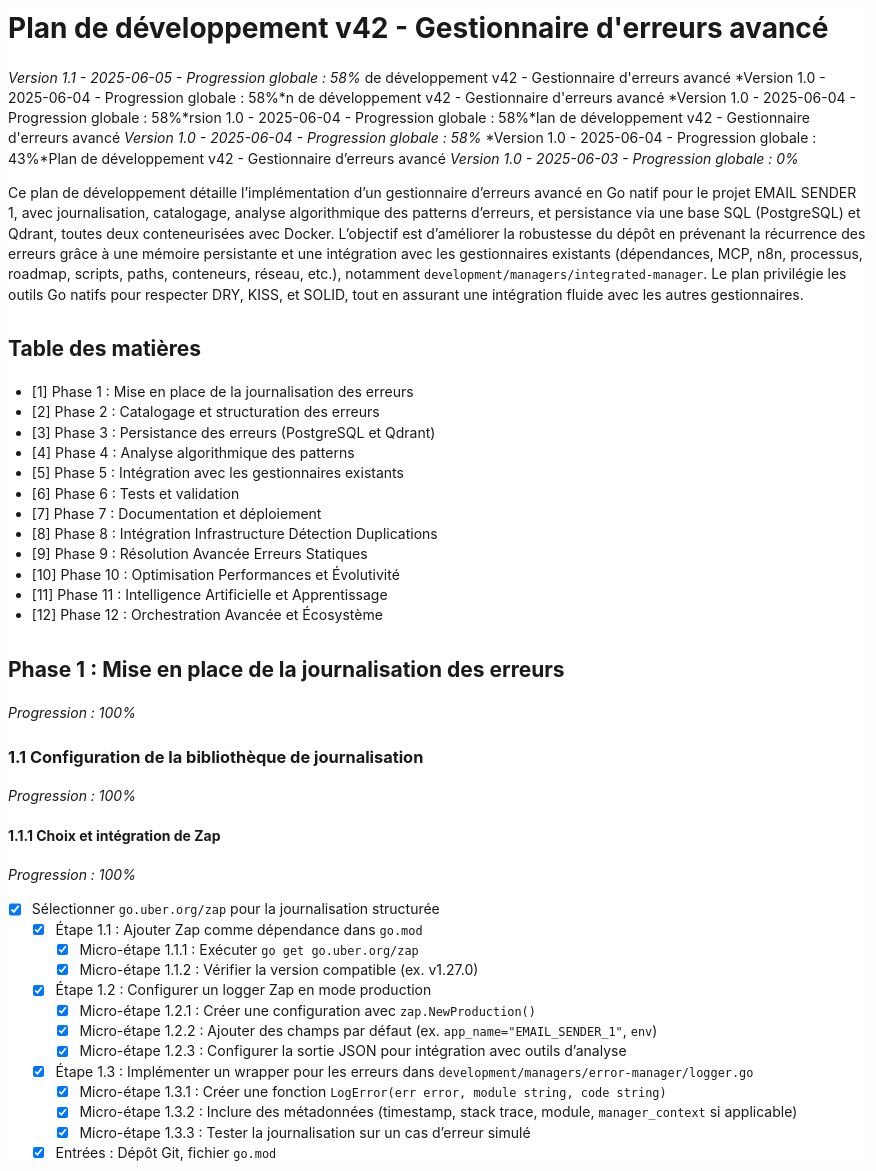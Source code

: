 # Plan de développement v42 - Gestionnaire d'erreurs avancé

*Version 1.1 - 2025-06-05 - Progression globale : 58%* de développement v42 - Gestionnaire d'erreurs avancé
*Version 1.0 - 2025-06-04 - Progression globale : 58%*n de développement v42 - Gestionnaire d'erreurs avancé
*Version 1.0 - 2025-06-04 - Progression globale : 58%*rsion 1.0 - 2025-06-04 - Progression globale : 58%*lan de développement v42 - Gestionnaire d'erreurs avancé
*Version 1.0 - 2025-06-04 - Progression globale : 58%*
*Version 1.0 - 2025-06-04 - Progression globale : 43%*Plan de développement v42 - Gestionnaire d’erreurs avancé
*Version 1.0 - 2025-06-03 - Progression globale : 0%*

Ce plan de développement détaille l’implémentation d’un gestionnaire d’erreurs avancé en Go natif pour le projet EMAIL SENDER 1, avec journalisation, catalogage, analyse algorithmique des patterns d’erreurs, et persistance via une base SQL (PostgreSQL) et Qdrant, toutes deux conteneurisées avec Docker. L’objectif est d’améliorer la robustesse du dépôt en prévenant la récurrence des erreurs grâce à une mémoire persistante et une intégration avec les gestionnaires existants (dépendances, MCP, n8n, processus, roadmap, scripts, paths, conteneurs, réseau, etc.), notamment `development/managers/integrated-manager`. Le plan privilégie les outils Go natifs pour respecter DRY, KISS, et SOLID, tout en assurant une intégration fluide avec les autres gestionnaires.

## Table des matières

- [1] Phase 1 : Mise en place de la journalisation des erreurs
- [2] Phase 2 : Catalogage et structuration des erreurs
- [3] Phase 3 : Persistance des erreurs (PostgreSQL et Qdrant)
- [4] Phase 4 : Analyse algorithmique des patterns
- [5] Phase 5 : Intégration avec les gestionnaires existants
- [6] Phase 6 : Tests et validation
- [7] Phase 7 : Documentation et déploiement
- [8] Phase 8 : Intégration Infrastructure Détection Duplications
- [9] Phase 9 : Résolution Avancée Erreurs Statiques
- [10] Phase 10 : Optimisation Performances et Évolutivité
- [11] Phase 11 : Intelligence Artificielle et Apprentissage
- [12] Phase 12 : Orchestration Avancée et Écosystème

## Phase 1 : Mise en place de la journalisation des erreurs

*Progression : 100%*

### 1.1 Configuration de la bibliothèque de journalisation

*Progression : 100%*

#### 1.1.1 Choix et intégration de Zap

*Progression : 100%*
- [x] Sélectionner `go.uber.org/zap` pour la journalisation structurée
  - [x] Étape 1.1 : Ajouter Zap comme dépendance dans `go.mod`
    - [x] Micro-étape 1.1.1 : Exécuter `go get go.uber.org/zap`
    - [x] Micro-étape 1.1.2 : Vérifier la version compatible (ex. v1.27.0)
  - [x] Étape 1.2 : Configurer un logger Zap en mode production
    - [x] Micro-étape 1.2.1 : Créer une configuration avec `zap.NewProduction()`
    - [x] Micro-étape 1.2.2 : Ajouter des champs par défaut (ex. `app_name="EMAIL_SENDER_1"`, `env`)
    - [x] Micro-étape 1.2.3 : Configurer la sortie JSON pour intégration avec outils d’analyse
  - [x] Étape 1.3 : Implémenter un wrapper pour les erreurs dans `development/managers/error-manager/logger.go`
    - [x] Micro-étape 1.3.1 : Créer une fonction `LogError(err error, module string, code string)`
    - [x] Micro-étape 1.3.2 : Inclure des métadonnées (timestamp, stack trace, module, `manager_context` si applicable)
    - [x] Micro-étape 1.3.3 : Tester la journalisation sur un cas d’erreur simulé
  - [x] Entrées : Dépôt Git, fichier `go.mod`